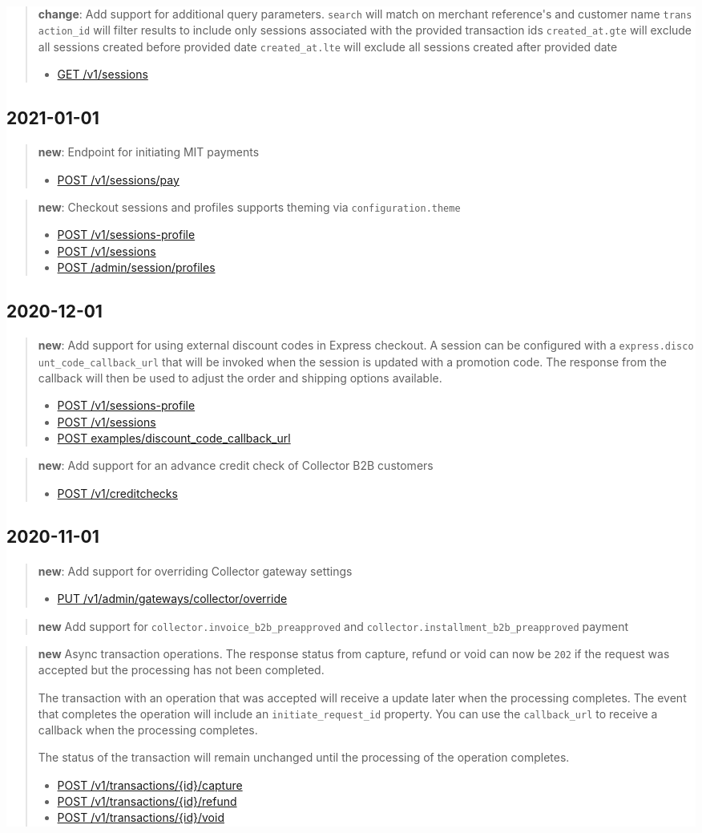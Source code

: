 > **change**: Add support for additional query parameters.
> `search` will match on merchant reference's and customer name
> `transaction_id` will filter results to include only sessions associated with the provided transaction ids
> `created_at.gte` will exclude all sessions created before provided date
> `created_at.lte` will exclude all sessions created after provided date
> - [GET /v1/sessions](#operation/checkout_sessions_get)

## 2021-01-01

> **new**: Endpoint for initiating MIT payments
> - [POST /v1/sessions/pay](#operation/checkout_session_pay_post)

> **new**: Checkout sessions and profiles supports theming via `configuration.theme`
> - [POST /v1/sessions-profile](#operation/checkout_session_profile_post)
> - [POST /v1/sessions](#operation/checkout_session_post)
> - [POST /admin/session/profiles](#operation/admin_session_profile_post)

## 2020-12-01

> **new**: Add support for using external discount codes in Express checkout.
> A session can be configured with a `express.discount_code_callback_url` that will be
> invoked when the session is updated with a promotion code. The response from
> the callback will then be used to adjust the order and shipping options
> available.
> - [POST /v1/sessions-profile](#operation/checkout_session_profile_post)
> - [POST /v1/sessions](#operation/checkout_session_post)
> - [POST examples/discount_code_callback_url](#operation/example_discount_code_callback_url)

> **new**: Add support for an advance credit check of Collector B2B customers
> - [POST /v1/creditchecks](#operation/creditchecks_post)


## 2020-11-01

> **new**: Add support for overriding Collector gateway settings
> - [PUT /v1/admin/gateways/collector/override](#operation/admin_checkout_id_gw_override_collector_put)

> **new** Add support for `collector.invoice_b2b_preapproved` and `collector.installment_b2b_preapproved` payment

> **new** Async transaction operations. The response status from
> capture, refund or void can now be `202` if the request was accepted
> but the processing has not been completed.
>
> The transaction with an operation that was accepted will receive a
> update later when the processing completes.
> The event that completes the operation will include an
> `initiate_request_id` property.
> You can use the `callback_url` to receive a callback when the
> processing completes.
>
> The status of the transaction will remain unchanged until the processing
> of the operation completes.
>
> - [POST /v1/transactions/{id}/capture](#operation/transactions_id_capture_post)
> - [POST /v1/transactions/{id}/refund](#operation/transactions_id_refund_post)
> - [POST /v1/transactions/{id}/void](#operation/transactions_id_void_post)
